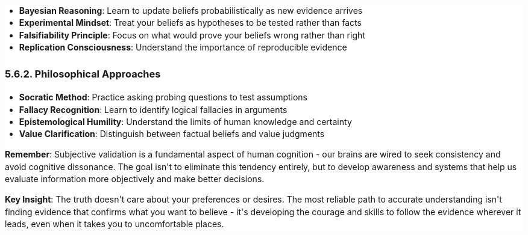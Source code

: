 - **Bayesian Reasoning**: Learn to update beliefs probabilistically as new evidence arrives
- **Experimental Mindset**: Treat your beliefs as hypotheses to be tested rather than facts
- **Falsifiability Principle**: Focus on what would prove your beliefs wrong rather than right
- **Replication Consciousness**: Understand the importance of reproducible evidence

### 5.6.2. **Philosophical Approaches**

- **Socratic Method**: Practice asking probing questions to test assumptions
- **Fallacy Recognition**: Learn to identify logical fallacies in arguments
- **Epistemological Humility**: Understand the limits of human knowledge and certainty
- **Value Clarification**: Distinguish between factual beliefs and value judgments

**Remember**: Subjective validation is a fundamental aspect of human cognition - our brains are wired to seek consistency and avoid cognitive dissonance. The goal isn't to eliminate this tendency entirely, but to develop awareness and systems that help us evaluate information more objectively and make better decisions.

**Key Insight**: The truth doesn't care about your preferences or desires. The most reliable path to accurate understanding isn't finding evidence that confirms what you want to believe - it's developing the courage and skills to follow the evidence wherever it leads, even when it takes you to uncomfortable places.

